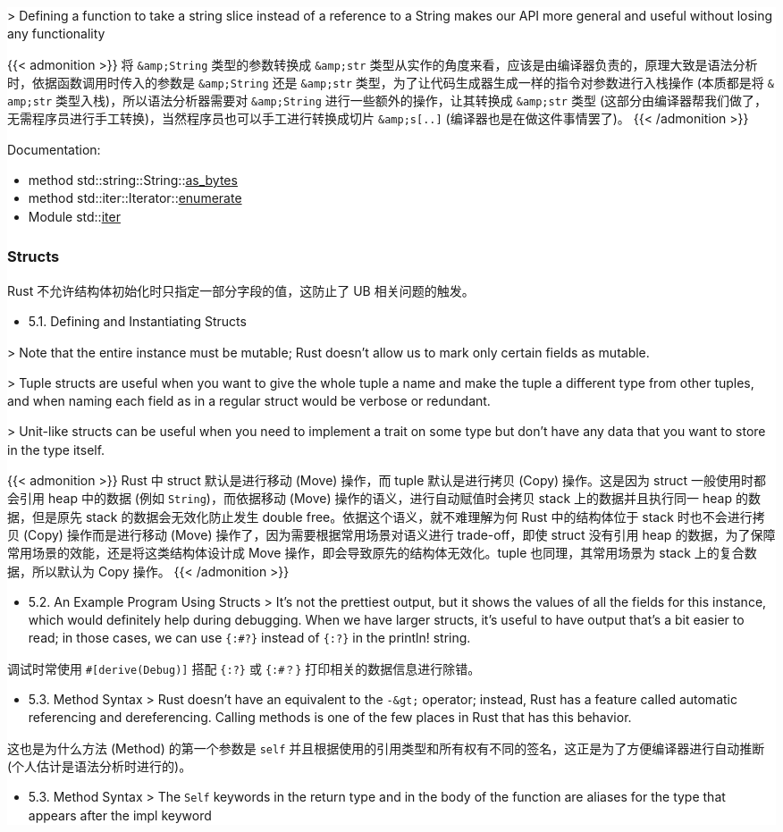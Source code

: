 &gt; Defining a function to take a string slice instead of a reference to a String makes our API more general and useful without losing any functionality

{{&lt; admonition &gt;}}
将 `&amp;String` 类型的参数转换成 `&amp;str` 类型从实作的角度来看，应该是由编译器负责的，原理大致是语法分析时，依据函数调用时传入的参数是 `&amp;String` 还是 `&amp;str` 类型，为了让代码生成器生成一样的指令对参数进行入栈操作 (本质都是将 `&amp;str` 类型入栈)，所以语法分析器需要对 `&amp;String` 进行一些额外的操作，让其转换成 `&amp;str` 类型 (这部分由编译器帮我们做了，无需程序员进行手工转换)，当然程序员也可以手工进行转换成切片 `&amp;s[..]` (编译器也是在做这件事情罢了)。
{{&lt; /admonition &gt;}}

Documentation:
- method std::string::String::[as_bytes](https://doc.rust-lang.org/std/string/struct.String.html#method.as_bytes)
- method std::iter::Iterator::[enumerate](https://doc.rust-lang.org/std/iter/trait.Iterator.html#method.enumerate)
- Module std::[iter](https://doc.rust-lang.org/std/iter/index.html)

### Structs

Rust 不允许结构体初始化时只指定一部分字段的值，这防止了 UB 相关问题的触发。

- 5.1. Defining and Instantiating Structs

&gt; Note that the entire instance must be mutable; Rust doesn’t allow us to mark only certain fields as mutable.

&gt;  Tuple structs are useful when you want to give the whole tuple a name and make the tuple a different type from other tuples, and when naming each field as in a regular struct would be verbose or redundant.

&gt; Unit-like structs can be useful when you need to implement a trait on some type but don’t have any data that you want to store in the type itself.

{{&lt; admonition &gt;}}
Rust 中 struct 默认是进行移动 (Move) 操作，而 tuple 默认是进行拷贝 (Copy) 操作。这是因为 struct 一般使用时都会引用 heap 中的数据 (例如 `String`)，而依据移动 (Move) 操作的语义，进行自动赋值时会拷贝 stack 上的数据并且执行同一 heap 的数据，但是原先 stack 的数据会无效化防止发生 double free。依据这个语义，就不难理解为何 Rust 中的结构体位于 stack 时也不会进行拷贝 (Copy) 操作而是进行移动 (Move) 操作了，因为需要根据常用场景对语义进行 trade-off，即使 struct 没有引用 heap 的数据，为了保障常用场景的效能，还是将这类结构体设计成 Move 操作，即会导致原先的结构体无效化。tuple 也同理，其常用场景为 stack 上的复合数据，所以默认为 Copy 操作。
{{&lt; /admonition &gt;}}

- 5.2. An Example Program Using Structs
&gt; It’s not the prettiest output, but it shows the values of all the fields for this instance, which would definitely help during debugging. When we have larger structs, it’s useful to have output that’s a bit easier to read; in those cases, we can use `{:#?}` instead of `{:?}` in the println! string.

调试时常使用 `#[derive(Debug)]` 搭配 `{:?}` 或 `{:#？}` 打印相关的数据信息进行除错。

- 5.3. Method Syntax
&gt; Rust doesn’t have an equivalent to the `-&gt;` operator; instead, Rust has a feature called automatic referencing and dereferencing. Calling methods is one of the few places in Rust that has this behavior.

这也是为什么方法 (Method) 的第一个参数是 `self` 并且根据使用的引用类型和所有权有不同的签名，这正是为了方便编译器进行自动推断 (个人估计是语法分析时进行的)。

- 5.3. Method Syntax
&gt; The `Self` keywords in the return type and in the body of the function are aliases for the type that appears after the impl keyword
